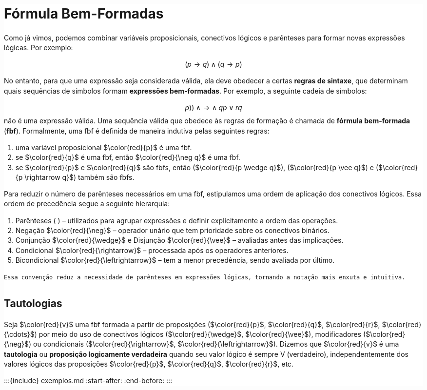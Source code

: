 # Fórmula Bem-Formadas

Como já vimos, podemos combinar variáveis proposicionais, conectivos lógicos e parênteses para formar novas expressões lógicas. Por exemplo:

$$
(p \rightarrow q) \wedge (q \rightarrow p)
$$

No entanto, para que uma expressão seja considerada válida, ela deve obedecer a certas **regras de sintaxe**, que determinam quais sequências de símbolos formam **expressões bem-formadas**. Por exemplo, a seguinte cadeia de símbolos:

$$
p)) \; \wedge \rightarrow \wedge \; qp \vee rq
$$
não é uma expressão válida. Uma sequência válida que obedece às regras de formação é chamada de **fórmula bem-formada** (**fbf**). Formalmente, uma fbf é definida de maneira indutiva pelas seguintes regras:

1. uma variável proposicional $\color{red}{p}$ é uma fbf.
2. se $\color{red}{q}$ é uma fbf, então $\color{red}{\neg q}$ é uma fbf.
3. se $\color{red}{p}$ e $\color{red}{q}$ são fbfs, então ($\color{red}{p \wedge q}$), ($\color{red}{p \vee q}$) e ($\color{red}{p \rightarrow q}$) também são fbfs.  

Para reduzir o número de parênteses necessários em uma fbf, estipulamos uma ordem de aplicação dos conectivos lógicos. Essa ordem de precedência segue a seguinte hierarquia:

1.	Parênteses ( ) – utilizados para agrupar expressões e definir explicitamente a ordem das operações.
2.	Negação $\color{red}{\neg}$ – operador unário que tem prioridade sobre os conectivos binários.
3.	Conjunção $\color{red}{\wedge}$ e Disjunção $\color{red}{\vee}$ – avaliadas antes das implicações.
4.	Condicional $\color{red}{\rightarrow}$ – processada após os operadores anteriores.
5.	Bicondicional $\color{red}{\leftrightarrow}$ – tem a menor precedência, sendo avaliada por último.

```{admonition} Nota!
Essa convenção reduz a necessidade de parênteses em expressões lógicas, tornando a notação mais enxuta e intuitiva.
```

## Tautologias

Seja $\color{red}{v}$ uma fbf formada a partir de proposições ($\color{red}{p}$, $\color{red}{q}$, $\color{red}{r}$, $\color{red}{\cdots}$) por meio do uso de conectivos lógicos ($\color{red}{\wedge}$, $\color{red}{\vee}$), modificadores ($\color{red}{\neg}$) ou condicionais ($\color{red}{\rightarrow}$, $\color{red}{\leftrightarrow}$). Dizemos que $\color{red}{v}$ é uma **tautologia** ou **proposição logicamente verdadeira** quando seu valor lógico é sempre V (verdadeiro), independentemente dos valores lógicos das proposições $\color{red}{p}$, $\color{red}{q}$, $\color{red}{r}$, etc.


:::{include} exemplos.md
:start-after: 
:end-before: 
:::
